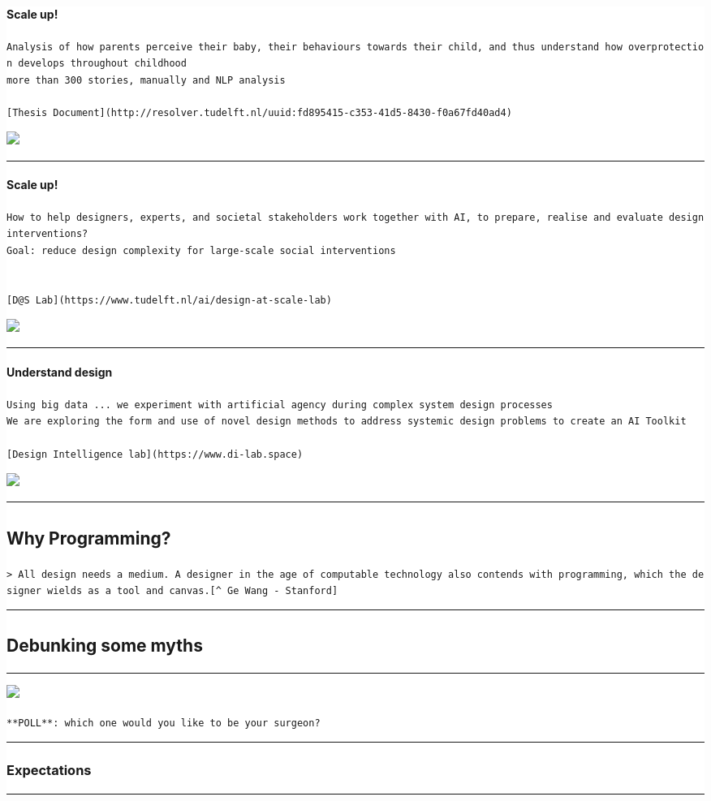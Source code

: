 #### Scale up!
	Analysis of how parents perceive their baby, their behaviours towards their child, and thus understand how overprotection develops throughout childhood
	more than 300 stories, manually and NLP analysis

	[Thesis Document](http://resolver.tudelft.nl/uuid:fd895415-c353-41d5-8430-f0a67fd40ad4)
![](media/hosana.png)


---

#### Scale up!
	How to help designers, experts, and societal stakeholders work together with AI, to prepare, realise and evaluate design interventions?
	Goal: reduce design complexity for large-scale social interventions


	[D@S Lab](https://www.tudelft.nl/ai/design-at-scale-lab)
![](media/designscale.tiff)


---

#### Understand design 
	Using big data ... we experiment with artificial agency during complex system design processes
	We are exploring the form and use of novel design methods to address systemic design problems to create an AI Toolkit

	[Design Intelligence lab](https://www.di-lab.space)
![](media/dilab.png)


---

## Why Programming?
	> All design needs a medium. A designer in the age of computable technology also contends with programming, which the designer wields as a tool and canvas.[^ Ge Wang - Stanford]

---

## Debunking some myths

---

![](media/hinton.png)


	**POLL**: which one would you like to be your surgeon? 

---

### Expectations 

---

[^1]: Encyclopaedia Britannica
[^2]: Encyclopaedia Britannica
[#Sternberg:1998]: R. J. Sternberg, quoted in The Oxford Companion to the Mind. R. L. Gregory. Oxford University Press, Oxford, UK, 1998 
[Link:Legg2007]: https://arxiv.org/pdf/0706.3639.pdf
[Link:Legg2007]: https://arxiv.org/pdf/0706.3639.pdf
[^1]: Herbert Alexander Simon
[^1]: Credits: Jonah Burlingame
[^1]: Credits: Jonah Burlingame
[^1]: Credits: Jonah Burlingame
[^1]: Credits: Jonah Burlingame
[^1]: Credits: Jonah Burlingame
[^1]: Credits: Jonah Burlingame
[^1]: Credits: Jonah Burlingame
[^1]: Arthur Samuel
